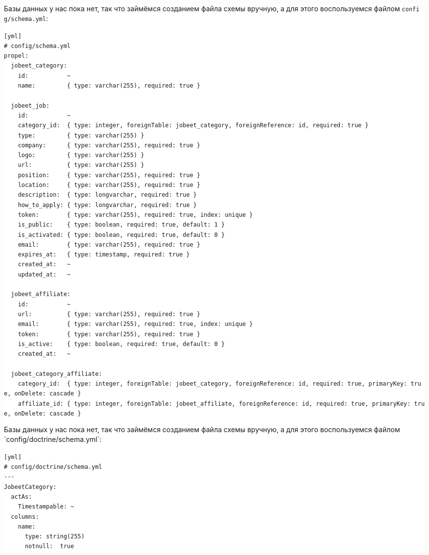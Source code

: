 Базы данных у нас пока нет, так что займёмся созданием файла схемы вручную,
а для этого воспользуемся файлом `config/schema.yml`:

    [yml]
    # config/schema.yml
    propel:
      jobeet_category:
        id:           ~
        name:         { type: varchar(255), required: true }

      jobeet_job:
        id:           ~
        category_id:  { type: integer, foreignTable: jobeet_category, foreignReference: id, required: true }
        type:         { type: varchar(255) }
        company:      { type: varchar(255), required: true }
        logo:         { type: varchar(255) }
        url:          { type: varchar(255) }
        position:     { type: varchar(255), required: true }
        location:     { type: varchar(255), required: true }
        description:  { type: longvarchar, required: true }
        how_to_apply: { type: longvarchar, required: true }
        token:        { type: varchar(255), required: true, index: unique }
        is_public:    { type: boolean, required: true, default: 1 }
        is_activated: { type: boolean, required: true, default: 0 }
        email:        { type: varchar(255), required: true }
        expires_at:   { type: timestamp, required: true }
        created_at:   ~
        updated_at:   ~

      jobeet_affiliate:
        id:           ~
        url:          { type: varchar(255), required: true }
        email:        { type: varchar(255), required: true, index: unique }
        token:        { type: varchar(255), required: true }
        is_active:    { type: boolean, required: true, default: 0 }
        created_at:   ~

      jobeet_category_affiliate:
        category_id:  { type: integer, foreignTable: jobeet_category, foreignReference: id, required: true, primaryKey: true, onDelete: cascade }
        affiliate_id: { type: integer, foreignTable: jobeet_affiliate, foreignReference: id, required: true, primaryKey: true, onDelete: cascade }
</propel>
<doctrine>
Базы данных у нас пока нет, так что займёмся созданием файла схемы вручную,
а для этого воспользуемся файлом `config/doctrine/schema.yml`:

    [yml]
    # config/doctrine/schema.yml
    ---
    JobeetCategory:
      actAs:
        Timestampable: ~
      columns:
        name:
          type: string(255)
          notnull:  true
